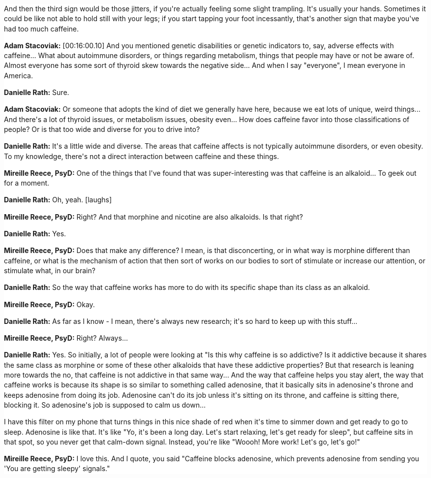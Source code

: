 And then the third sign would be those jitters, if you're actually feeling some slight trampling. It's usually your hands. Sometimes it could be like not able to hold still with your legs; if you start tapping your foot incessantly, that's another sign that maybe you've had too much caffeine.

**Adam Stacoviak:** \[00:16:00.10\] And you mentioned genetic disabilities or genetic indicators to, say, adverse effects with caffeine... What about autoimmune disorders, or things regarding metabolism, things that people may have or not be aware of. Almost everyone has some sort of thyroid skew towards the negative side... And when I say "everyone", I mean everyone in America.

**Danielle Rath:** Sure.

**Adam Stacoviak:** Or someone that adopts the kind of diet we generally have here, because we eat lots of unique, weird things... And there's a lot of thyroid issues, or metabolism issues, obesity even... How does caffeine favor into those classifications of people? Or is that too wide and diverse for you to drive into?

**Danielle Rath:** It's a little wide and diverse. The areas that caffeine affects is not typically autoimmune disorders, or even obesity. To my knowledge, there's not a direct interaction between caffeine and these things.

**Mireille Reece, PsyD:** One of the things that I've found that was super-interesting was that caffeine is an alkaloid... To geek out for a moment.

**Danielle Rath:** Oh, yeah. \[laughs\]

**Mireille Reece, PsyD:** Right? And that morphine and nicotine are also alkaloids. Is that right?

**Danielle Rath:** Yes.

**Mireille Reece, PsyD:** Does that make any difference? I mean, is that disconcerting, or in what way is morphine different than caffeine, or what is the mechanism of action that then sort of works on our bodies to sort of stimulate or increase our attention, or stimulate what, in our brain?

**Danielle Rath:** So the way that caffeine works has more to do with its specific shape than its class as an alkaloid.

**Mireille Reece, PsyD:** Okay.

**Danielle Rath:** As far as I know - I mean, there's always new research; it's so hard to keep up with this stuff...

**Mireille Reece, PsyD:** Right? Always...

**Danielle Rath:** Yes. So initially, a lot of people were looking at "Is this why caffeine is so addictive? Is it addictive because it shares the same class as morphine or some of these other alkaloids that have these addictive properties? But that research is leaning more towards the no, that caffeine is not addictive in that same way... And the way that caffeine helps you stay alert, the way that caffeine works is because its shape is so similar to something called adenosine, that it basically sits in adenosine's throne and keeps adenosine from doing its job. Adenosine can't do its job unless it's sitting on its throne, and caffeine is sitting there, blocking it. So adenosine's job is supposed to calm us down...

I have this filter on my phone that turns things in this nice shade of red when it's time to simmer down and get ready to go to sleep. Adenosine is like that. It's like "Yo, it's been a long day. Let's start relaxing, let's get ready for sleep", but caffeine sits in that spot, so you never get that calm-down signal. Instead, you're like "Woooh! More work! Let's go, let's go!"

**Mireille Reece, PsyD:** I love this. And I quote, you said "Caffeine blocks adenosine, which prevents adenosine from sending you 'You are getting sleepy' signals."
